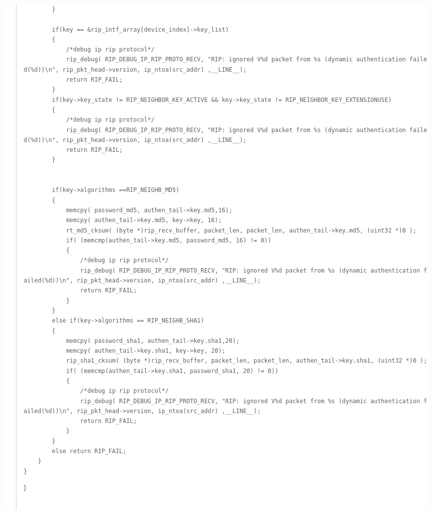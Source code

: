 >             }
> 
>             if(key == &rip_intf_array[device_index]->key_list)
>             {
>                 /*debug ip rip protocol*/
>                 rip_debug( RIP_DEBUG_IP_RIP_PROTO_RECV, "RIP: ignored V%d packet from %s (dynamic authentication failed(%d))\n", rip_pkt_head->version, ip_ntoa(src_addr) ,__LINE__);
>                 return RIP_FAIL;
>             }
>             if(key->key_state != RIP_NEIGHBOR_KEY_ACTIVE && key->key_state != RIP_NEIGHBOR_KEY_EXTENSIONUSE)
>             {
>                 /*debug ip rip protocol*/
>                 rip_debug( RIP_DEBUG_IP_RIP_PROTO_RECV, "RIP: ignored V%d packet from %s (dynamic authentication failed(%d))\n", rip_pkt_head->version, ip_ntoa(src_addr) ,__LINE__);
>                 return RIP_FAIL;
>             }
> 
> 
>             if(key->algorithms ==RIP_NEIGHB_MD5)
>             {
>                 memcpy( password_md5, authen_tail->key.md5,16);
>                 memcpy( authen_tail->key.md5, key->key, 16);
>                 rt_md5_cksum( (byte *)rip_recv_buffer, packet_len, packet_len, authen_tail->key.md5, (uint32 *)0 );
>                 if( (memcmp(authen_tail->key.md5, password_md5, 16) != 0))
>                 {
>                     /*debug ip rip protocol*/
>                     rip_debug( RIP_DEBUG_IP_RIP_PROTO_RECV, "RIP: ignored V%d packet from %s (dynamic authentication failed(%d))\n", rip_pkt_head->version, ip_ntoa(src_addr) ,__LINE__);
>                     return RIP_FAIL;
>                 }
>             }
>             else if(key->algorithms == RIP_NEIGHB_SHA1)
>             {
>                 memcpy( password_sha1, authen_tail->key.sha1,20);
>                 memcpy( authen_tail->key.sha1, key->key, 20);
>                 rip_sha1_cksum( (byte *)rip_recv_buffer, packet_len, packet_len, authen_tail->key.sha1, (uint32 *)0 );
>                 if( (memcmp(authen_tail->key.sha1, password_sha1, 20) != 0))
>                 {
>                     /*debug ip rip protocol*/
>                     rip_debug( RIP_DEBUG_IP_RIP_PROTO_RECV, "RIP: ignored V%d packet from %s (dynamic authentication failed(%d))\n", rip_pkt_head->version, ip_ntoa(src_addr) ,__LINE__);
>                     return RIP_FAIL;
>                 }
>             }
>             else return RIP_FAIL;
>         }
>     }
> }
> ```
>
> 
